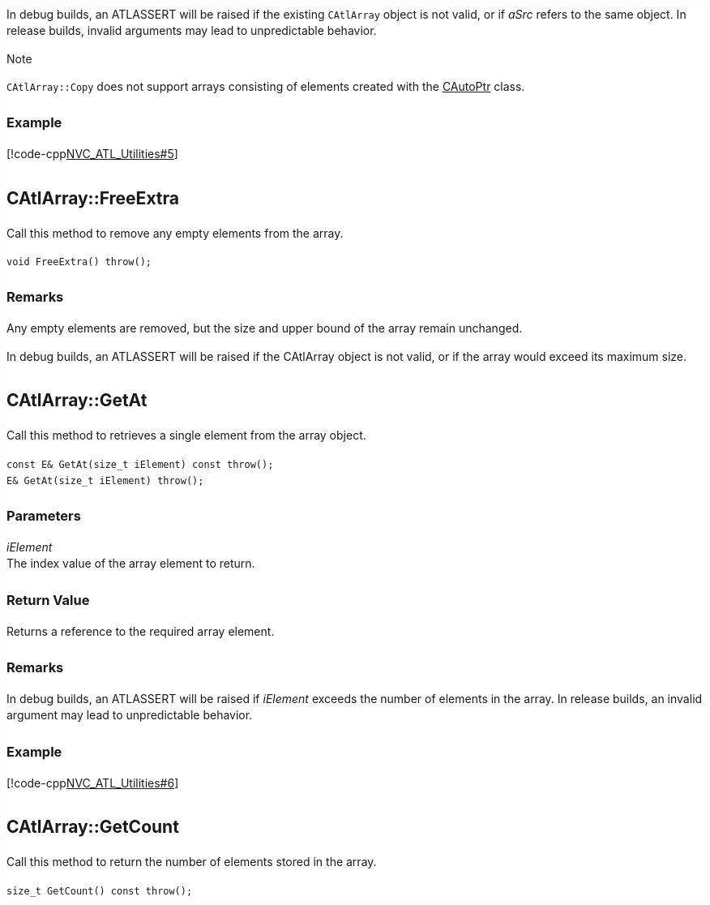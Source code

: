  In debug builds, an ATLASSERT will be raised if the existing `CAtlArray` object is not valid, or if *aSrc* refers to the same object. In release builds, invalid arguments may lead to unpredictable behavior.  
  
> [!NOTE]
> `CAtlArray::Copy` does not support arrays consisting of elements created with the [CAutoPtr](../../atl/reference/cautoptr-class.md) class.  
  
### Example  
 [!code-cpp[NVC_ATL_Utilities#5](../../atl/codesnippet/cpp/catlarray-class_5.cpp)]  
  
##  <a name="freeextra"></a>  CAtlArray::FreeExtra  
 Call this method to remove any empty elements from the array.  
  
```
void FreeExtra() throw();
```  
  
### Remarks  
 Any empty elements are removed, but the size and upper bound of the array remain unchanged.  
  
 In debug builds, an ATLASSERT will be raised if the CAtlArray object is not valid, or if the array would exceed its maximum size.  
  
##  <a name="getat"></a>  CAtlArray::GetAt  
 Call this method to retrieves a single element from the array object.  
  
```
const E& GetAt(size_t iElement) const throw();
E& GetAt(size_t iElement) throw();
```  
  
### Parameters  
 *iElement*  
 The index value of the array element to return.  
  
### Return Value  
 Returns a reference to the required array element.  
  
### Remarks  
 In debug builds, an ATLASSERT will be raised if *iElement* exceeds the number of elements in the array. In release builds, an invalid argument may lead to unpredictable behavior.  
  
### Example  
 [!code-cpp[NVC_ATL_Utilities#6](../../atl/codesnippet/cpp/catlarray-class_6.cpp)]  
  
##  <a name="getcount"></a>  CAtlArray::GetCount  
 Call this method to return the number of elements stored in the array.  
  
```
size_t GetCount() const throw();
```  
  